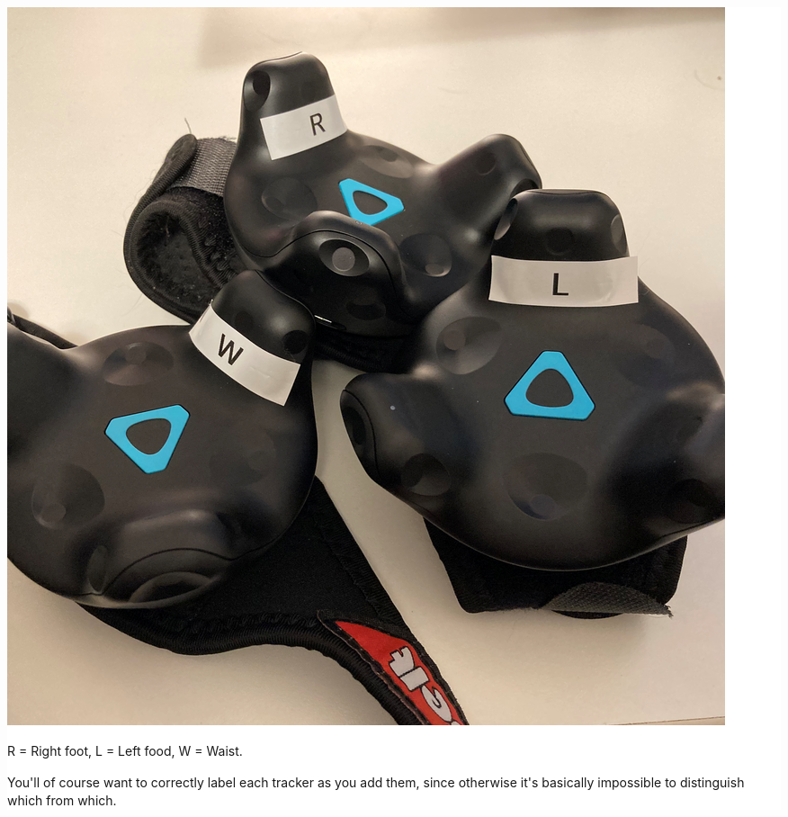 ![Labeled Trackers](/images/2020-09-06-full-body-tracking/trackers.png)

R = Right foot, L = Left food, W = Waist.

You'll of course want to correctly label each tracker as you add them, since otherwise it's basically impossible to distinguish which from which.

